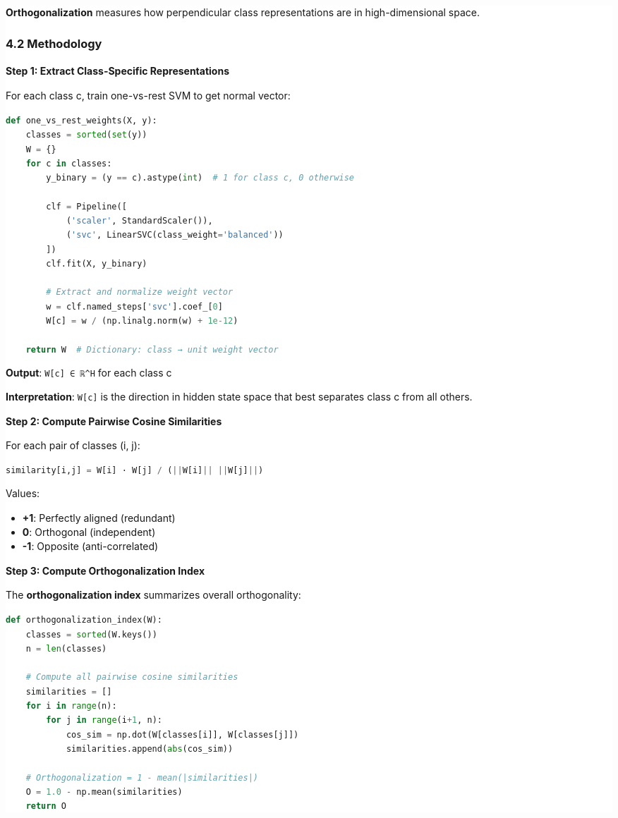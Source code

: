 **Orthogonalization** measures how perpendicular class representations are in high-dimensional space.

### 4.2 Methodology

**Step 1: Extract Class-Specific Representations**

For each class c, train one-vs-rest SVM to get normal vector:

```python
def one_vs_rest_weights(X, y):
    classes = sorted(set(y))
    W = {}
    for c in classes:
        y_binary = (y == c).astype(int)  # 1 for class c, 0 otherwise
        
        clf = Pipeline([
            ('scaler', StandardScaler()),
            ('svc', LinearSVC(class_weight='balanced'))
        ])
        clf.fit(X, y_binary)
        
        # Extract and normalize weight vector
        w = clf.named_steps['svc'].coef_[0]
        W[c] = w / (np.linalg.norm(w) + 1e-12)
    
    return W  # Dictionary: class → unit weight vector
```

**Output**: `W[c] ∈ ℝ^H` for each class c

**Interpretation**: `W[c]` is the direction in hidden state space that best separates class c from all others.

**Step 2: Compute Pairwise Cosine Similarities**

For each pair of classes (i, j):
```python
similarity[i,j] = W[i] · W[j] / (||W[i]|| ||W[j]||)
```

Values:
- **+1**: Perfectly aligned (redundant)
- **0**: Orthogonal (independent)
- **-1**: Opposite (anti-correlated)

**Step 3: Compute Orthogonalization Index**

The **orthogonalization index** summarizes overall orthogonality:

```python
def orthogonalization_index(W):
    classes = sorted(W.keys())
    n = len(classes)
    
    # Compute all pairwise cosine similarities
    similarities = []
    for i in range(n):
        for j in range(i+1, n):
            cos_sim = np.dot(W[classes[i]], W[classes[j]])
            similarities.append(abs(cos_sim))
    
    # Orthogonalization = 1 - mean(|similarities|)
    O = 1.0 - np.mean(similarities)
    return O
```
